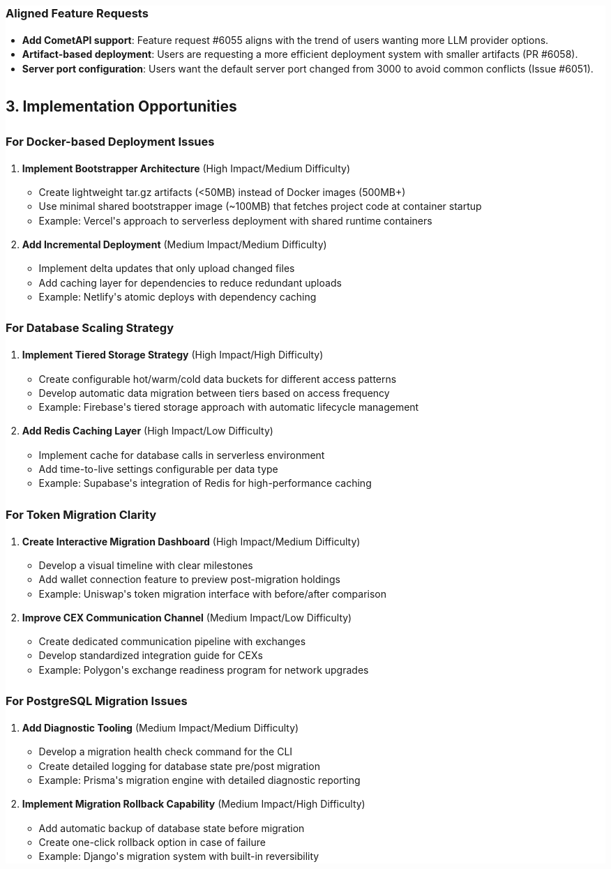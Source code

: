### Aligned Feature Requests
- **Add CometAPI support**: Feature request #6055 aligns with the trend of users wanting more LLM provider options.
- **Artifact-based deployment**: Users are requesting a more efficient deployment system with smaller artifacts (PR #6058).
- **Server port configuration**: Users want the default server port changed from 3000 to avoid common conflicts (Issue #6051).

## 3. Implementation Opportunities

### For Docker-based Deployment Issues
1. **Implement Bootstrapper Architecture** (High Impact/Medium Difficulty)
   - Create lightweight tar.gz artifacts (<50MB) instead of Docker images (500MB+)
   - Use minimal shared bootstrapper image (~100MB) that fetches project code at container startup
   - Example: Vercel's approach to serverless deployment with shared runtime containers
   
2. **Add Incremental Deployment** (Medium Impact/Medium Difficulty)
   - Implement delta updates that only upload changed files
   - Add caching layer for dependencies to reduce redundant uploads
   - Example: Netlify's atomic deploys with dependency caching

### For Database Scaling Strategy
1. **Implement Tiered Storage Strategy** (High Impact/High Difficulty)
   - Create configurable hot/warm/cold data buckets for different access patterns
   - Develop automatic data migration between tiers based on access frequency
   - Example: Firebase's tiered storage approach with automatic lifecycle management

2. **Add Redis Caching Layer** (High Impact/Low Difficulty)
   - Implement cache for database calls in serverless environment
   - Add time-to-live settings configurable per data type
   - Example: Supabase's integration of Redis for high-performance caching

### For Token Migration Clarity
1. **Create Interactive Migration Dashboard** (High Impact/Medium Difficulty)
   - Develop a visual timeline with clear milestones
   - Add wallet connection feature to preview post-migration holdings
   - Example: Uniswap's token migration interface with before/after comparison

2. **Improve CEX Communication Channel** (Medium Impact/Low Difficulty)
   - Create dedicated communication pipeline with exchanges
   - Develop standardized integration guide for CEXs
   - Example: Polygon's exchange readiness program for network upgrades

### For PostgreSQL Migration Issues
1. **Add Diagnostic Tooling** (Medium Impact/Medium Difficulty)
   - Develop a migration health check command for the CLI
   - Create detailed logging for database state pre/post migration
   - Example: Prisma's migration engine with detailed diagnostic reporting

2. **Implement Migration Rollback Capability** (Medium Impact/High Difficulty)
   - Add automatic backup of database state before migration
   - Create one-click rollback option in case of failure
   - Example: Django's migration system with built-in reversibility
